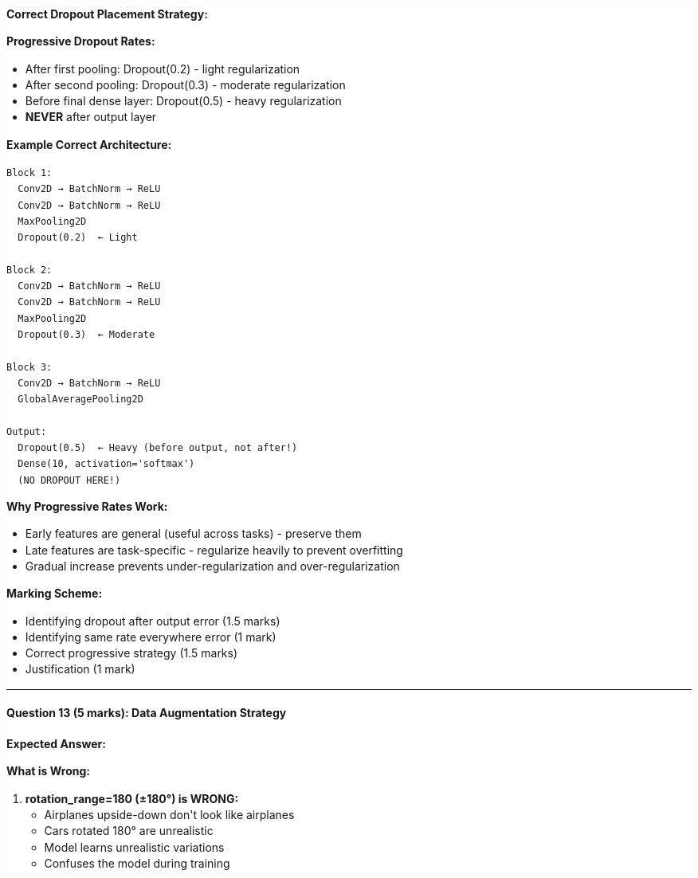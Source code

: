 **Correct Dropout Placement Strategy:**

**Progressive Dropout Rates:**
- After first pooling: Dropout(0.2) - light regularization
- After second pooling: Dropout(0.3) - moderate regularization
- Before final dense layer: Dropout(0.5) - heavy regularization
- **NEVER** after output layer

**Example Correct Architecture:**
```
Block 1:
  Conv2D → BatchNorm → ReLU
  Conv2D → BatchNorm → ReLU
  MaxPooling2D
  Dropout(0.2)  ← Light

Block 2:
  Conv2D → BatchNorm → ReLU
  Conv2D → BatchNorm → ReLU
  MaxPooling2D
  Dropout(0.3)  ← Moderate

Block 3:
  Conv2D → BatchNorm → ReLU
  GlobalAveragePooling2D

Output:
  Dropout(0.5)  ← Heavy (before output, not after!)
  Dense(10, activation='softmax')
  (NO DROPOUT HERE!)
```

**Why Progressive Rates Work:**
- Early features are general (useful across tasks) - preserve them
- Late features are task-specific - regularize heavily to prevent overfitting
- Gradual increase prevents under-regularization and over-regularization

**Marking Scheme:**
- Identifying dropout after output error (1.5 marks)
- Identifying same rate everywhere error (1 mark)
- Correct progressive strategy (1.5 marks)
- Justification (1 mark)

---

#### **Question 13 (5 marks):** Data Augmentation Strategy

**Expected Answer:**

**What is Wrong:**

1. **rotation_range=180 (±180°) is WRONG:**
   - Airplanes upside-down don't look like airplanes
   - Cars rotated 180° are unrealistic
   - Model learns unrealistic variations
   - Confuses the model during training
